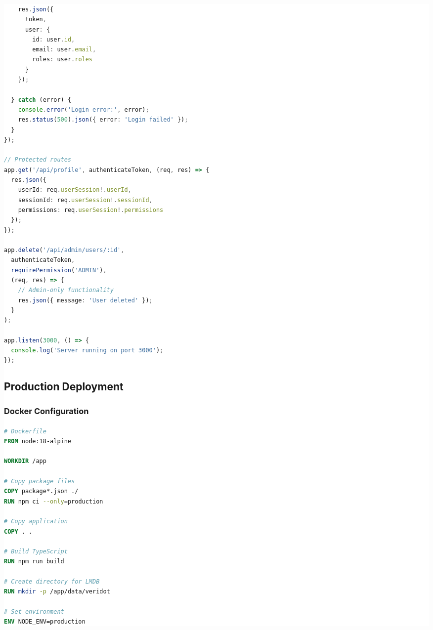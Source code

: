 ```typescript
    res.json({
      token,
      user: {
        id: user.id,
        email: user.email,
        roles: user.roles
      }
    });
    
  } catch (error) {
    console.error('Login error:', error);
    res.status(500).json({ error: 'Login failed' });
  }
});

// Protected routes
app.get('/api/profile', authenticateToken, (req, res) => {
  res.json({
    userId: req.userSession!.userId,
    sessionId: req.userSession!.sessionId,
    permissions: req.userSession!.permissions
  });
});

app.delete('/api/admin/users/:id', 
  authenticateToken, 
  requirePermission('ADMIN'), 
  (req, res) => {
    // Admin-only functionality
    res.json({ message: 'User deleted' });
  }
);

app.listen(3000, () => {
  console.log('Server running on port 3000');
});
```

## Production Deployment

### Docker Configuration

```dockerfile
# Dockerfile
FROM node:18-alpine

WORKDIR /app

# Copy package files
COPY package*.json ./
RUN npm ci --only=production

# Copy application
COPY . .

# Build TypeScript
RUN npm run build

# Create directory for LMDB
RUN mkdir -p /app/data/veridot

# Set environment
ENV NODE_ENV=production
```